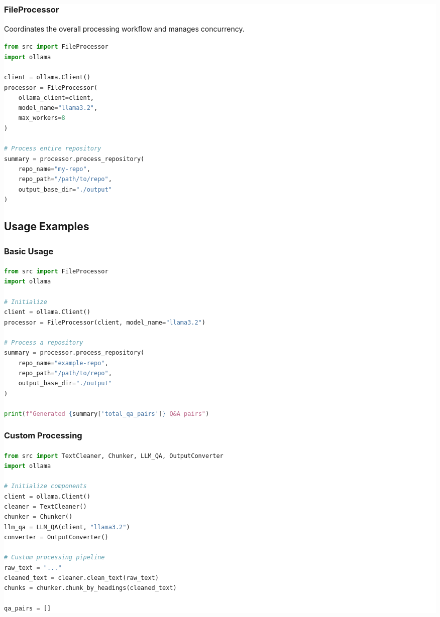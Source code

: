 ### FileProcessor

Coordinates the overall processing workflow and manages concurrency.

```python
from src import FileProcessor
import ollama

client = ollama.Client()
processor = FileProcessor(
    ollama_client=client,
    model_name="llama3.2",
    max_workers=8
)

# Process entire repository
summary = processor.process_repository(
    repo_name="my-repo",
    repo_path="/path/to/repo",
    output_base_dir="./output"
)
```

## Usage Examples

### Basic Usage

```python
from src import FileProcessor
import ollama

# Initialize
client = ollama.Client()
processor = FileProcessor(client, model_name="llama3.2")

# Process a repository
summary = processor.process_repository(
    repo_name="example-repo",
    repo_path="/path/to/repo",
    output_base_dir="./output"
)

print(f"Generated {summary['total_qa_pairs']} Q&A pairs")
```

### Custom Processing

```python
from src import TextCleaner, Chunker, LLM_QA, OutputConverter
import ollama

# Initialize components
client = ollama.Client()
cleaner = TextCleaner()
chunker = Chunker()
llm_qa = LLM_QA(client, "llama3.2")
converter = OutputConverter()

# Custom processing pipeline
raw_text = "..."
cleaned_text = cleaner.clean_text(raw_text)
chunks = chunker.chunk_by_headings(cleaned_text)

qa_pairs = []
```